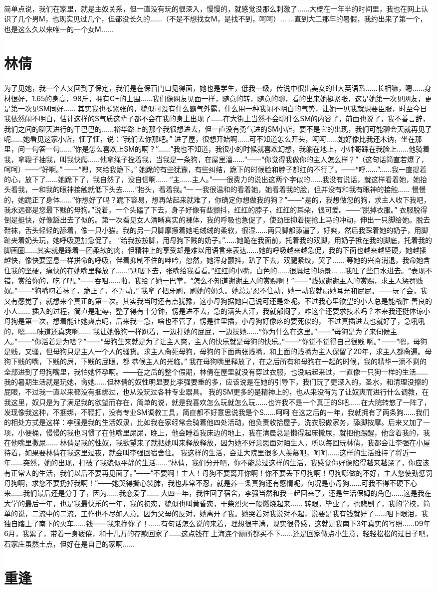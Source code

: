 简单点说，我们在家里，就是主奴关系，但一直没有玩的很深入，慢慢的，就感觉没那么刺激了……大概在一年半的时间里，我也在网上认识了几个男M，也现实见过几个，但都没长久的……（不是不想找女M，是找不到，呵呵）…
…直到大二那年的暑假，我约出来了第一个，也是这么久以来唯一的一个女M……

# 林倩

为了见她，我一个人又回到了保定，我们是在保百门口见得面，她也是学生，低我一级，传说中很出美女的H大英语系……长相嘛，嗯……身材很好，1.65的身高，98斤，拥有C+的上围……我们像网友见面一样，随意的转，随意的聊，看的出来她挺紧张，这是她第一次见网友，更是第一次见SM同好……
其实我也挺紧张的，貌似可没有什么霸气外露，什么用一种我闹不明白的气势，让她一见我就想要臣服，时至今日我依然闹不明白，估计这样的S气质这辈子都不会在我的身上出现了……在大街上当然不会聊什么SM的内容了，前面也说了，我不善言辞，我们之间的聊天进行的干巴巴的……裕华路上的那个我很想进去，但一直没有勇气进的SM小店，要不是它的出现，我们可能聊会天就再见了呢……她看见这家小店，怔了怔，说：“我们去你那吧。”
进了屋，很想开始啊……可不知道怎么开头，呵呵……她好像比我还木讷，坐在那里，问一句答一句……“你是怎么喜欢上SM的啊？”……“我也不知道，我很小的时候就喜欢幻想，我躺在地上，小帅哥踩在我脸上……他骑着我，拿鞭子抽我，叫我快爬……他拿绳子拴着我，当我是一条狗，在屋里溜……”——“你觉得我做你的主人怎么样？”（这句话简直若爆了，呵呵）——“好啊。”
——“嗯，来给我跪下。”
她跪的有些犹豫，有些纠结，跪下的时候脸和脖子都红的不行了。——“呼……”……我一直提着的心，放下了……她跪下了，我自然了，没自信啊……
“主……主人。”——很费力的说出这两个字似的……我没有说话，就这样看着她，她抬头看我，一和我的眼神接触就低下头去……“抬头，看着我。”— —我很温和的看着她，她看着我的脸，但并没有和我有眼神的接触……
慢慢的，她跪正了身体……“你想好了吗？跪下容易，想再站起来就难了，你确定你想做我的狗？”——“是的，我想做您的狗，求主人收下我吧，我永远都是您最下贱的母狗。”说着，一个头磕了下去，身子好像有些颤抖，红红的脖子，红红的耳朵，很可爱。——“脱掉衣服。”
衣服脱得倒是挺快，好像豁出去了似的。第一次看见女人清晰真实的裸体，我的呼吸也急促了，使劲压抑着提抢上马的冲动，伸出一只脚给她。脱去鞋袜，舌头轻轻的舔着，像一只小猫。我的另一只脚摩擦着她毛绒绒的柔软，很湿……两只脚都舔遍了，好爽，然后我踩着她的奶子，用脚趾夹着奶头玩，她呼吸更加急促了。
“给我按按脚，用母狗下贱的奶子。”……她跪在我面前，托着我的双脚，用奶子抵在我的脚底，托着我的脚画圈……其实就是踩着一团柔软的肉，但精神上的享受却是难以用语言来表达……她的呼吸越来越急促，我的下面也越来越坚硬，她越揉越快，像快要窒息一样拼命的呼吸，伴着抑制不住的呻吟，忽然，她浑身颤抖，趴了下去，双腿紧绞，哭了……
等她的兴奋消退，我命她含住我的坚硬，痛快的在她嘴里释放了……“别咽下去，张嘴给我看看。”红红的小嘴，白色的……很糜烂的场景…
…我吐了些口水进去。“表现不错，赏给你的，吃了吧。”——吞咽……啪，我给了她一巴掌，“怎么不知道谢谢主人的赏赐啊！”——“贱奴谢谢主人的赏赐，求主人惩罚贱奴。”——“狗嘴叼着袜子，跪正了，不许动。”
我拿了把牙刷，刷她的奶头。她总是忍不住动，她一动我就扇她耳光和屁屁。——玩了会，我又有感觉了，就想来个真正的第一次。其实我当时还有点犹豫，这小母狗据她自己说可还是处呢。不过我心里欲望的小人总是能战胜
善良的小人……
插入的过程，简直是耻辱，整了得有十分钟，愣是进不去，急的满头大汗，我就郁闷了，咋这个还要求技术吗？本来我还挺体谅小母狗是第一次，想着能让她爽点呢，后来我一急，啥也不管了，愣是往里插，小母狗好像疼的要死似的，
不过真插进去也就好了，急吼吼的，嗯……味道还真爽啊……
我让她像狗一样趴着，一边打她的屁屁，一边操她……“你为什么在这里。”——“母狗是为了来伺候主人。”——“你活着是为啥？”——“母狗生来就是为了让主人爽，主人的快乐就是母狗的快乐。”——“你觉不觉得自己很贱
啊。”
——“嗯，母狗是贱，又骚，但母狗只是主人一个人的骚货。求主人肏死母狗，母狗的下面两张贱嘴，和上面的贱嘴为主人保留了20年，求主人都肏遍。母狗下贱的嘴，下贱的屄，下贱的屁眼，都
恭候主人的光临。”
我在母狗嘴里释放了，在之后所有和母狗在一起的时候，我的精华一滴不剩的全部进到了母狗嘴里，我怕她怀孕啊。——在之后的整个假期，林倩在屋里就没有穿过衣服，也没站起来过，一直像一只狗一样的生活……我的暑期生活就是玩她，肏她……但林倩的奴性明显要比李强要重的多，应该说是在她的引导下，我们玩了更深入的，圣水，和清理没擦的屁眼，不过我一直以来都没有捆绑过，也从没玩过各种专业器具。
我的SM更多的是精神上的，也从来没有为了让奴爽而进行什么调教，在我这里，奴只是为了满足我的欲望而存在，简单的说，就是我喜欢怎么玩就怎么玩……也许我不是一个真正的S吧……在大院转悠了一阵了，发现像我这种，不捆绑，不鞭打，没有专业SM调教工具，简直都不好意思说我是个S……呵呵
在这之后的一年，我就拥有了两条狗……我们的相处方式是这样：李强是我的生活奴隶，比如我在家经常会骑着他四处活动，他负责收拾屋子，洗衣服做家务，舔脚按摩。后来又加了一项，小便桶，慢慢的我也习惯了在他嘴里尿尿，晚上，他会睡着我床边的地上，我在清晨总是懒得起床撒尿，就把他踢醒，他含着我的，我在他嘴里撒尿……
林倩是我的性奴，我欲望来了就把她叫来释放释放，因为她不好意思面对陌生人，所以每回玩林倩，我都会让李强在小屋待着，如果要林倩在我这里过夜，就会叫李强回宿舍住。
我这样的生活，会让大院里很多人羡慕吧，呵呵……这样的生活维持了将近一年……突然，她的出现，打破了我貌似平静的生活……“林倩，我们分开吧，你不能总过这样的生活，我感觉你好像陷得越来越深了，你应该有正常人的生活，我们以后不要再见面了。”——“不要啊！主人！母狗不要离开你啊！你不要丢下母狗啊！母狗哪做的不好，主人您使劲惩罚母狗啊，求您不要扔掉我啊！”——她哭得撕心裂肺，我也非常不忍，就是养一条真狗还有感情呢，何况是小母狗……可我不得不硬下心来……我们最后还是分手了，因为……我恋爱了……
大四一年，我住回了宿舍，李强当然和我一起回来了，还是生活保姆的角色……这是我在大学的最后一年，也是我最快乐的一年，我的初恋，貌似也叫黄昏恋，干柴烈火一般燃烧起来……
转眼，毕业了，也悲剧了，我的学校，简单的说，二流中的二流，工作也不尽如人意。因为父母的反对，她离开了我。她哭着对我说对不起，说要是我有钱就好了……咽下眼泪，我独自踏上了南下的火车……钱——我来挣你了！……有句话怎么说的来着，理想很丰满，现实很骨感，这就是我南下3年真实的写照……09年6月，我累了，带着一身疲倦，和十几万的存款回家了……这点钱在
上海连个厕所都买不下……还是回家做点小生意，轻轻松松的过日子吧，石家庄虽然土点，但好在是自己的家啊……

# 重逢
